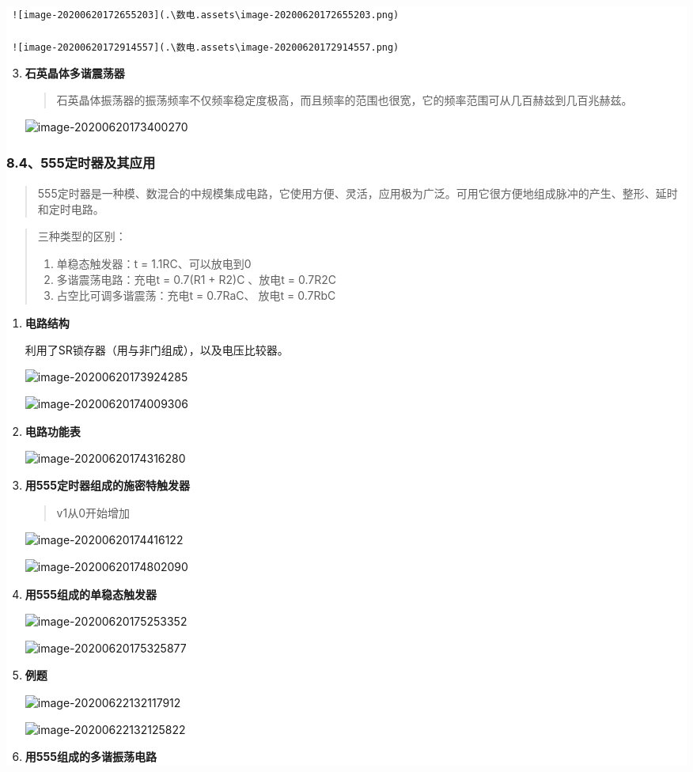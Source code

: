      ![image-20200620172655203](.\数电.assets\image-20200620172655203.png)

     ![image-20200620172914557](.\数电.assets\image-20200620172914557.png)

3. **石英晶体多谐震荡器**

   > 石英晶体振荡器的振荡频率不仅频率稳定度极高，而且频率的范围也很宽，它的频率范围可从几百赫兹到几百兆赫兹。

   ![image-20200620173400270](.\数电.assets\image-20200620173400270.png)

### 8.4、555定时器及其应用

> 555定时器是一种模、数混合的中规模集成电路，它使用方便、灵活，应用极为广泛。可用它很方便地组成脉冲的产生、整形、延时和定时电路。

> 三种类型的区别：
>
> 1. 单稳态触发器：t = 1.1RC、可以放电到0
> 2. 多谐震荡电路：充电t = 0.7(R1 + R2)C 、放电t = 0.7R2C
> 3. 占空比可调多谐震荡：充电t = 0.7RaC、 放电t = 0.7RbC

1. **电路结构**

   利用了SR锁存器（用与非门组成），以及电压比较器。

   ![image-20200620173924285](.\数电.assets\image-20200620173924285.png)

   ![image-20200620174009306](.\数电.assets\image-20200620174009306.png)

2. **电路功能表**

   ![image-20200620174316280](.\数电.assets\image-20200620174316280.png)

3. **用555定时器组成的施密特触发器**

   > v1从0开始增加

   ![image-20200620174416122](.\数电.assets\image-20200620174416122.png)

   ![image-20200620174802090](.\数电.assets\image-20200620174802090.png)

4. **用555组成的单稳态触发器**

   ![image-20200620175253352](.\数电.assets\image-20200620175253352.png)

   ![image-20200620175325877](.\数电.assets\image-20200620175325877.png)

5. **例题**

   ![image-20200622132117912](.\数电.assets\image-20200622132117912.png)

   ![image-20200622132125822](.\数电.assets\image-20200622132125822.png)

6. **用555组成的多谐振荡电路**
